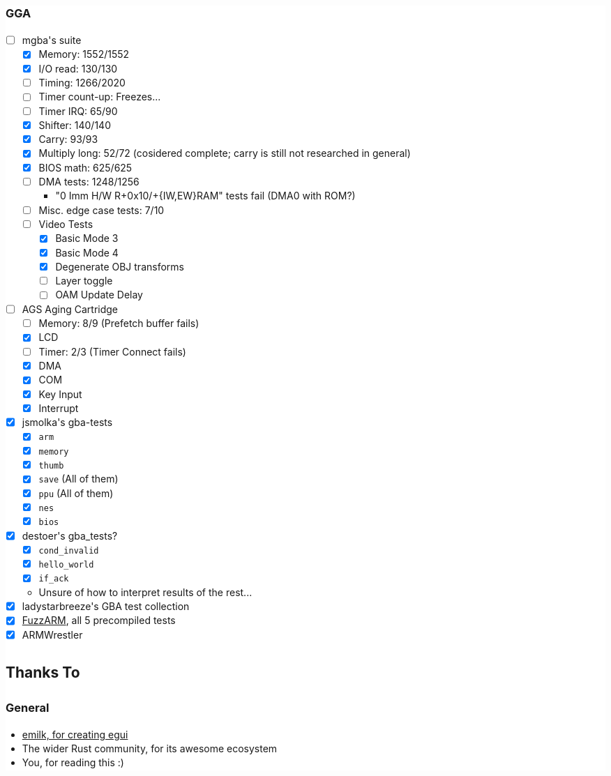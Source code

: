 ### GGA
- [ ] mgba's suite
  - [x] Memory: 1552/1552
  - [x] I/O read: 130/130
  - [ ] Timing: 1266/2020
  - [ ] Timer count-up: Freezes...
  - [ ] Timer IRQ: 65/90
  - [x] Shifter: 140/140
  - [x] Carry: 93/93
  - [x] Multiply long: 52/72 (cosidered complete; carry is still not researched in general)
  - [x] BIOS math: 625/625
  - [ ] DMA tests: 1248/1256
    - "0 Imm H/W R+0x10/+{IW,EW}RAM" tests fail (DMA0 with ROM?)
  - [ ] Misc. edge case tests: 7/10
  - [ ] Video Tests
    - [x] Basic Mode 3
    - [x] Basic Mode 4
    - [x] Degenerate OBJ transforms
    - [ ] Layer toggle
    - [ ] OAM Update Delay
- [ ] AGS Aging Cartridge
  - [ ] Memory: 8/9 (Prefetch buffer fails)
  - [x] LCD
  - [ ] Timer: 2/3 (Timer Connect fails)
  - [x] DMA
  - [x] COM
  - [x] Key Input
  - [x] Interrupt
- [x] jsmolka's gba-tests
  - [x] `arm`
  - [x] `memory`
  - [x] `thumb`
  - [x] `save` (All of them)
  - [x] `ppu` (All of them)
  - [x] `nes`
  - [x] `bios`
- [x] destoer's gba_tests?
  - [x] `cond_invalid`
  - [x] `hello_world`
  - [x] `if_ack`
  - Unsure of how to interpret results of the rest...
- [x] ladystarbreeze's GBA test collection
- [x] [FuzzARM](https://github.com/DenSinH/FuzzARM), all 5 precompiled tests
- [x] ARMWrestler

## Thanks To
### General
- [emilk, for creating egui](https://github.com/emilk/egui)
- The wider Rust community, for its awesome ecosystem
- You, for reading this :)
